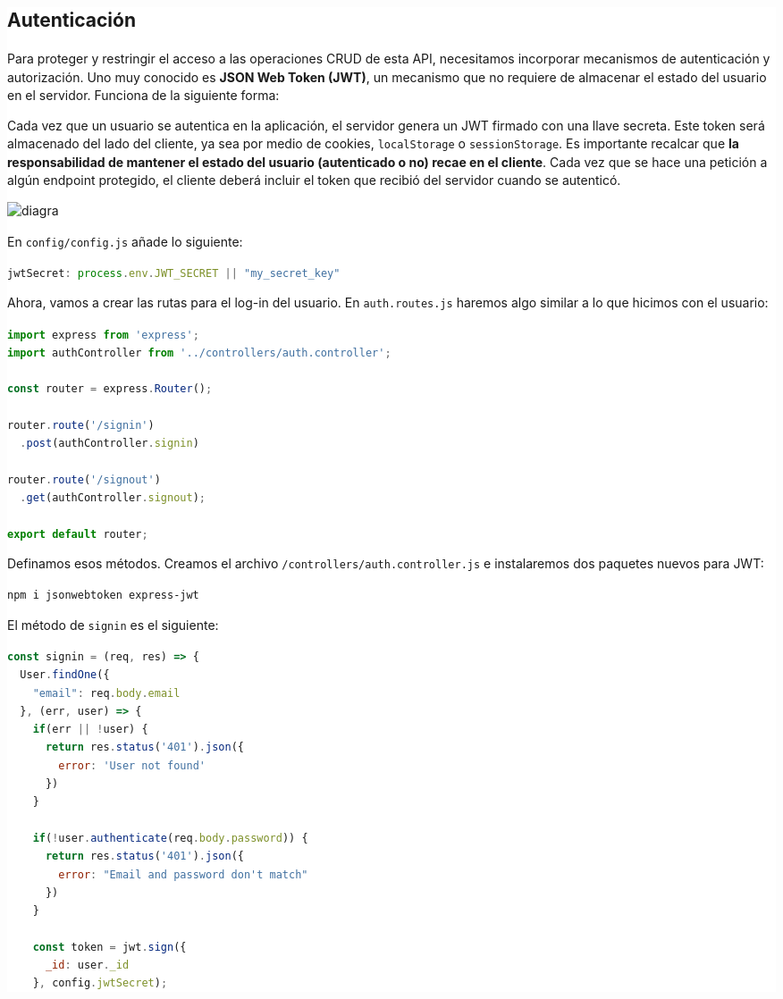 ## Autenticación

Para proteger y restringir el acceso a las operaciones CRUD de esta API, necesitamos incorporar mecanismos de autenticación y autorización. Uno muy conocido es **JSON Web Token (JWT)**, un mecanismo que no requiere de almacenar el estado del usuario en el servidor. Funciona de la siguiente forma:

Cada vez que un usuario se autentica en la aplicación, el servidor genera un JWT firmado con una llave secreta. Este token será almacenado del lado del cliente, ya sea por medio de cookies, `localStorage` o `sessionStorage`. Es importante recalcar que **la responsabilidad de mantener el estado del usuario (autenticado o no) recae en el cliente**. Cada vez que se hace una petición a algún endpoint protegido, el cliente deberá incluir el token que recibió del servidor cuando se autenticó. 

![diagra](https://i.ibb.co/fH0Y1Dz/diagram.png)

En `config/config.js` añade lo siguiente:

```js
jwtSecret: process.env.JWT_SECRET || "my_secret_key"
```

Ahora, vamos a crear las rutas para el log-in del usuario. En `auth.routes.js` haremos algo similar a lo que hicimos con el usuario:

```js
import express from 'express';
import authController from '../controllers/auth.controller';

const router = express.Router();

router.route('/signin')
  .post(authController.signin)

router.route('/signout')
  .get(authController.signout);

export default router;
```

Definamos esos métodos. Creamos el archivo `/controllers/auth.controller.js` e instalaremos dos paquetes nuevos para JWT:

```bash
npm i jsonwebtoken express-jwt
```

El método de `signin` es el siguiente:

```js
const signin = (req, res) => {
  User.findOne({
    "email": req.body.email
  }, (err, user) => {
    if(err || !user) {
      return res.status('401').json({
        error: 'User not found'
      })
    }

    if(!user.authenticate(req.body.password)) {
      return res.status('401').json({
        error: "Email and password don't match"
      })
    }

    const token = jwt.sign({
      _id: user._id
    }, config.jwtSecret);

```